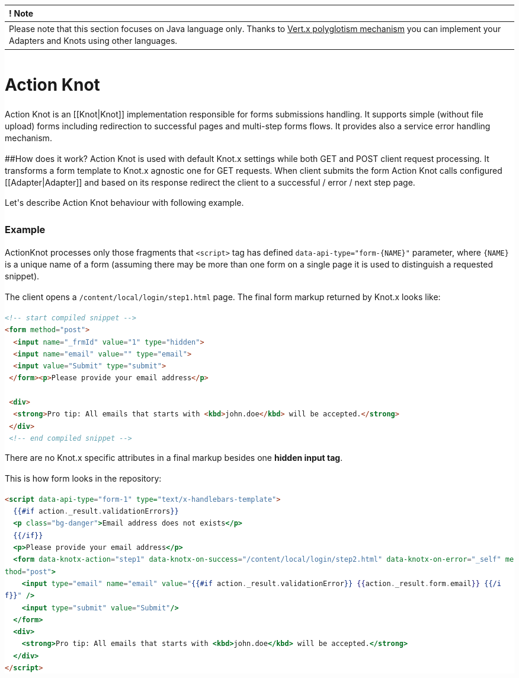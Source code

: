 | ! Note |
|:------ |
| Please note that this section focuses on Java language only. Thanks to [Vert.x polyglotism mechanism](http://vertx.io) you can implement your Adapters and Knots using other languages. |

# Action Knot
Action Knot is an [[Knot|Knot]] implementation responsible for forms submissions handling. It supports 
simple (without file upload) forms including redirection to successful pages and multi-step forms flows. 
It provides also a service error handling mechanism. 

##How does it work?
Action Knot is used with default Knot.x settings while both GET and POST client request processing. 
It transforms a form template to Knot.x agnostic one for GET requests. When client submits the form 
Action Knot calls configured [[Adapter|Adapter]] and based on its response redirect the client to a 
successful / error / next step page.

Let's describe Action Knot behaviour with following example.

### Example
ActionKnot processes only those fragments that `<script>` tag has defined `data-api-type="form-{NAME}"` parameter, 
where `{NAME}` is a unique name of a form (assuming there may be more than one form on a single page 
it is used to distinguish a requested snippet).

The client opens a `/content/local/login/step1.html` page. The final form markup returned by Knot.x looks like:

```html
<!-- start compiled snippet -->  
<form method="post">
  <input name="_frmId" value="1" type="hidden"> 
  <input name="email" value="" type="email"> 
  <input value="Submit" type="submit"> 
 </form><p>Please provide your email address</p> 
  
 <div> 
  <strong>Pro tip: All emails that starts with <kbd>john.doe</kbd> will be accepted.</strong> 
 </div>
 <!-- end compiled snippet -->
```

There are no Knot.x specific attributes in a final markup besides one **hidden input tag**. 

This is how form looks in the repository:

```html
<script data-api-type="form-1" type="text/x-handlebars-template">
  {{#if action._result.validationErrors}}
  <p class="bg-danger">Email address does not exists</p>
  {{/if}}
  <p>Please provide your email address</p>
  <form data-knotx-action="step1" data-knotx-on-success="/content/local/login/step2.html" data-knotx-on-error="_self" method="post">
    <input type="email" name="email" value="{{#if action._result.validationError}} {{action._result.form.email}} {{/if}}" />
    <input type="submit" value="Submit"/>
  </form>
  <div>
    <strong>Pro tip: All emails that starts with <kbd>john.doe</kbd> will be accepted.</strong>
  </div>
</script>
```
